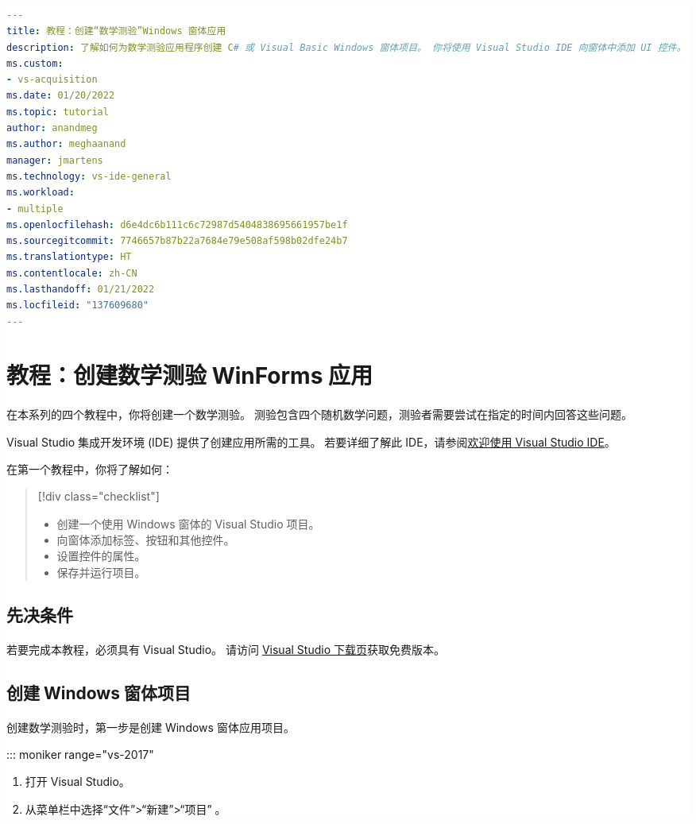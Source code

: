 ```yaml
---
title: 教程：创建“数学测验”Windows 窗体应用
description: 了解如何为数学测验应用程序创建 C# 或 Visual Basic Windows 窗体项目。 你将使用 Visual Studio IDE 向窗体中添加 UI 控件。
ms.custom:
- vs-acquisition
ms.date: 01/20/2022
ms.topic: tutorial
author: anandmeg
ms.author: meghaanand
manager: jmartens
ms.technology: vs-ide-general
ms.workload:
- multiple
ms.openlocfilehash: d6e4dc6b111c6c72987d5404838695661957be1f
ms.sourcegitcommit: 7746657b87b22a7684e79e508af598b02dfe24b7
ms.translationtype: HT
ms.contentlocale: zh-CN
ms.lasthandoff: 01/21/2022
ms.locfileid: "137609680"
---
```

# <a name="tutorial-create-a-math-quiz-winforms-app"></a>教程：创建数学测验 WinForms 应用

在本系列的四个教程中，你将创建一个数学测验。 测验包含四个随机数学问题，测验者需要尝试在指定的时间内回答这些问题。

Visual Studio 集成开发环境 (IDE) 提供了创建应用所需的工具。 若要详细了解此 IDE，请参阅[欢迎使用 Visual Studio IDE](../get-started/visual-studio-ide.md)。

在第一个教程中，你将了解如何：

> [!div class="checklist"]
> - 创建一个使用 Windows 窗体的 Visual Studio 项目。
> - 向窗体添加标签、按钮和其他控件。
> - 设置控件的属性。
> - 保存并运行项目。

## <a name="prerequisites"></a>先决条件

若要完成本教程，必须具有 Visual Studio。 请访问 [Visual Studio 下载页](https://visualstudio.microsoft.com/vs/)获取免费版本。

## <a name="create-your-windows-forms-project"></a>创建 Windows 窗体项目

创建数学测验时，第一步是创建 Windows 窗体应用项目。

::: moniker range="vs-2017"

1. 打开 Visual Studio。

1. 从菜单栏中选择“文件”>“新建”>“项目”  。
